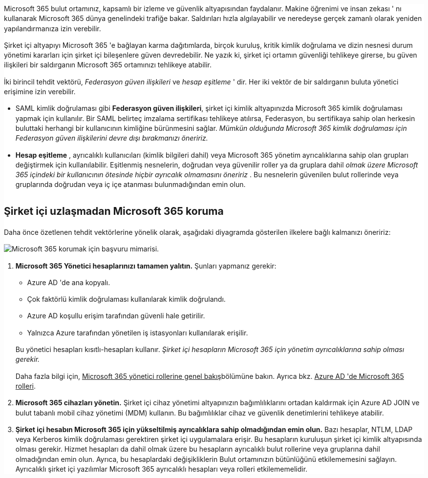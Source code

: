 
Microsoft 365 bulut ortamınız, kapsamlı bir izleme ve güvenlik altyapısından faydalanır. Makine öğrenimi ve insan zekası ' nı kullanarak Microsoft 365 dünya genelindeki trafiğe bakar. Saldırıları hızla algılayabilir ve neredeyse gerçek zamanlı olarak yeniden yapılandırmanıza izin verebilir. 

Şirket içi altyapıyı Microsoft 365 'e bağlayan karma dağıtımlarda, birçok kuruluş, kritik kimlik doğrulama ve dizin nesnesi durum yönetimi kararları için şirket içi bileşenlere güven devredebilir.
Ne yazık ki, şirket içi ortamın güvenliği tehlikeye girerse, bu güven ilişkileri bir saldırganın Microsoft 365 ortamınızı tehlikeye atabilir.

İki birincil tehdit vektörü, *Federasyon güven ilişkileri* ve *hesap eşitleme* ' dir. Her iki vektör de bir saldırganın buluta yönetici erişimine izin verebilir.

* SAML kimlik doğrulaması gibi **Federasyon güven ilişkileri**, şirket içi kimlik altyapınızda Microsoft 365 kimlik doğrulaması yapmak için kullanılır. Bir SAML belirteç imzalama sertifikası tehlikeye atılırsa, Federasyon, bu sertifikaya sahip olan herkesin buluttaki herhangi bir kullanıcının kimliğine bürünmesini sağlar. *Mümkün olduğunda Microsoft 365 kimlik doğrulaması için Federasyon güven ilişkilerini devre dışı bırakmanızı öneririz.*

* **Hesap eşitleme** , ayrıcalıklı kullanıcıları (kimlik bilgileri dahil) veya Microsoft 365 yönetim ayrıcalıklarına sahip olan grupları değiştirmek için kullanılabilir. Eşitlenmiş nesnelerin, doğrudan veya güvenilir roller ya da gruplara dahil *olmak üzere Microsoft 365 içindeki bir kullanıcının ötesinde hiçbir ayrıcalık olmamasını öneririz* . Bu nesnelerin güvenilen bulut rollerinde veya gruplarında doğrudan veya iç içe atanması bulunmadığından emin olun.

## <a name="protecting-microsoft-365-from-on-premises-compromise"></a>Şirket içi uzlaşmadan Microsoft 365 koruma


Daha önce özetlenen tehdit vektörlerine yönelik olarak, aşağıdaki diyagramda gösterilen ilkelere bağlı kalmanızı öneririz:

![Microsoft 365 korumak için başvuru mimarisi.](media/protect-m365/protect-m365-principles.png)

1. **Microsoft 365 Yönetici hesaplarınızı tamamen yalıtın.** Şunları yapmanız gerekir:

    * Azure AD 'de ana kopyalı.

     * Çok faktörlü kimlik doğrulaması kullanılarak kimlik doğrulandı.

     *  Azure AD koşullu erişim tarafından güvenli hale getirilir.

     *  Yalnızca Azure tarafından yönetilen iş istasyonları kullanılarak erişilir.

    Bu yönetici hesapları kısıtlı-hesapları kullanır. *Şirket içi hesapların Microsoft 365 için yönetim ayrıcalıklarına sahip olması gerekir.* 

    Daha fazla bilgi için, [Microsoft 365 yönetici rollerine genel bakış](/microsoft-365/admin/add-users/about-admin-roles)bölümüne bakın. Ayrıca bkz. [Azure AD 'de Microsoft 365 rolleri](../roles/m365-workload-docs.md).

1. **Microsoft 365 cihazları yönetin.** Şirket içi cihaz yönetimi altyapınızın bağımlılıklarını ortadan kaldırmak için Azure AD JOIN ve bulut tabanlı mobil cihaz yönetimi (MDM) kullanın. Bu bağımlılıklar cihaz ve güvenlik denetimlerini tehlikeye atabilir.

1. **Şirket içi hesabın Microsoft 365 için yükseltilmiş ayrıcalıklara sahip olmadığından emin olun.**
    Bazı hesaplar, NTLM, LDAP veya Kerberos kimlik doğrulaması gerektiren şirket içi uygulamalara erişir. Bu hesapların kuruluşun şirket içi kimlik altyapısında olması gerekir. Hizmet hesapları da dahil olmak üzere bu hesapların ayrıcalıklı bulut rollerine veya gruplarına dahil olmadığından emin olun. Ayrıca, bu hesaplardaki değişikliklerin Bulut ortamınızın bütünlüğünü etkilememesini sağlayın. Ayrıcalıklı şirket içi yazılımlar Microsoft 365 ayrıcalıklı hesapları veya rolleri etkilememelidir.
